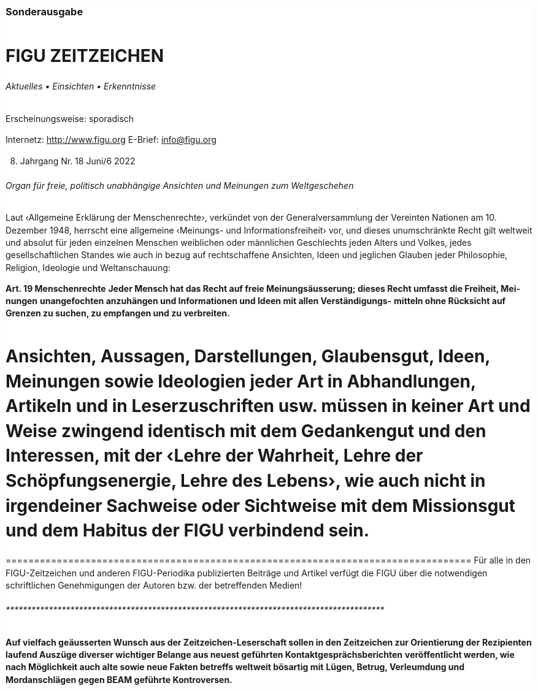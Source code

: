 ###                    Sonderausgabe
# FIGU ZEITZEICHEN

######    Aktuelles • Einsichten • Erkenntnisse


Erscheinungsweise:
sporadisch


Internetz: http://www.figu.org
E-Brief:  info@figu.org


8. Jahrgang
Nr. 18 Juni/6 2022


###### Organ für freie, politisch unabhängige Ansichten und Meinungen zum Weltgeschehen

Laut ‹Allgemeine Erklärung der Menschenrechte›, verkündet von der Generalversammlung der Vereinten Nationen am 10. Dezember 1948,
herrscht eine allgemeine ‹Meinungs- und Informationsfreiheit› vor, und dieses unumschränkte Recht gilt weltweit und absolut für jeden
einzelnen Menschen weiblichen oder männlichen Geschlechts jeden Alters und Volkes, jedes gesellschaftlichen Standes wie auch in
bezug auf rechtschaffene Ansichten, Ideen und jeglichen Glauben jeder Philosophie, Religion, Ideologie und Weltanschauung:

**Art. 19 Menschenrechte**
**Jeder Mensch hat das Recht auf freie Meinungsäusserung; dieses Recht umfasst die Freiheit, Mei-nungen**
**unangefochten anzuhängen und Informationen und Ideen mit allen Verständigungs-**
**mitteln ohne Rücksicht auf Grenzen zu suchen, zu empfangen und zu verbreiten.**

Ansichten, Aussagen, Darstellungen, Glaubensgut, Ideen, Meinungen sowie Ideologien jeder Art in Abhandlungen, Artikeln
und in Leserzuschriften usw. müssen in keiner Art und Weise zwingend identisch mit dem Gedankengut und den
Interessen, mit der ‹Lehre der Wahrheit, Lehre der Schöpfungsenergie, Lehre des Lebens›, wie auch nicht in
irgendeiner Sachweise oder Sichtweise mit dem Missionsgut und dem Habitus der FIGU verbindend sein.
==================================================================================
==================================================================================
Für alle in den FIGU-Zeitzeichen und anderen FIGU-Periodika publizierten Beiträge und Artikel verfügt die
FIGU über die notwendigen schriftlichen Genehmigungen der Autoren bzw. der betreffenden Medien!
###### ****************************************************************************************

**Auf vielfach geäusserten Wunsch aus der Zeitzeichen-Leserschaft sollen in den Zeitzeichen zur Orientierung der**
**Rezipienten laufend Auszüge diverser wichtiger Belange aus neuest geführten Kontaktgesprächsberichten**
**veröffentlicht werden, wie nach Möglichkeit auch alte sowie neue Fakten betreffs weltweit bösartig mit**
**Lügen, Betrug, Verleumdung und Mordanschlägen gegen BEAM geführte Kontroversen.**

